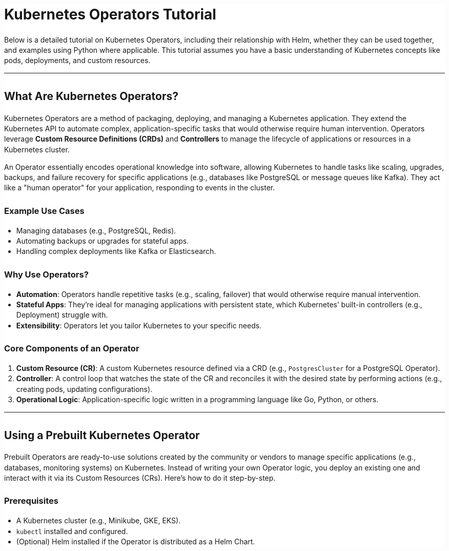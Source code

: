 # Kubernetes Operators Tutorial

Below is a detailed tutorial on Kubernetes Operators, including their relationship with Helm, whether they can be used together, and examples using Python where applicable. This tutorial assumes you have a basic understanding of Kubernetes concepts like pods, deployments, and custom resources.

---

## What Are Kubernetes Operators?

Kubernetes Operators are a method of packaging, deploying, and managing a Kubernetes application. They extend the Kubernetes API to automate complex, application-specific tasks that would otherwise require human intervention. Operators leverage **Custom Resource Definitions (CRDs)** and **Controllers** to manage the lifecycle of applications or resources in a Kubernetes cluster.

An Operator essentially encodes operational knowledge into software, allowing Kubernetes to handle tasks like scaling, upgrades, backups, and failure recovery for specific applications (e.g., databases like PostgreSQL or message queues like Kafka). They act like a "human operator" for your application, responding to events in the cluster.

### Example Use Cases
- Managing databases (e.g., PostgreSQL, Redis).
- Automating backups or upgrades for stateful apps.
- Handling complex deployments like Kafka or Elasticsearch.

### Why Use Operators?
- **Automation**: Operators handle repetitive tasks (e.g., scaling, failover) that would otherwise require manual intervention.
- **Stateful Apps**: They’re ideal for managing applications with persistent state, which Kubernetes’ built-in controllers (e.g., Deployment) struggle with.
- **Extensibility**: Operators let you tailor Kubernetes to your specific needs.

### Core Components of an Operator
1. **Custom Resource (CR)**: A custom Kubernetes resource defined via a CRD (e.g., `PostgresCluster` for a PostgreSQL Operator).
2. **Controller**: A control loop that watches the state of the CR and reconciles it with the desired state by performing actions (e.g., creating pods, updating configurations).
3. **Operational Logic**: Application-specific logic written in a programming language like Go, Python, or others.

---

## Using a Prebuilt Kubernetes Operator

Prebuilt Operators are ready-to-use solutions created by the community or vendors to manage specific applications (e.g., databases, monitoring systems) on Kubernetes. Instead of writing your own Operator logic, you deploy an existing one and interact with it via its Custom Resources (CRs). Here’s how to do it step-by-step.

### Prerequisites
- A Kubernetes cluster (e.g., Minikube, GKE, EKS).
- `kubectl` installed and configured.
- (Optional) Helm installed if the Operator is distributed as a Helm Chart.
